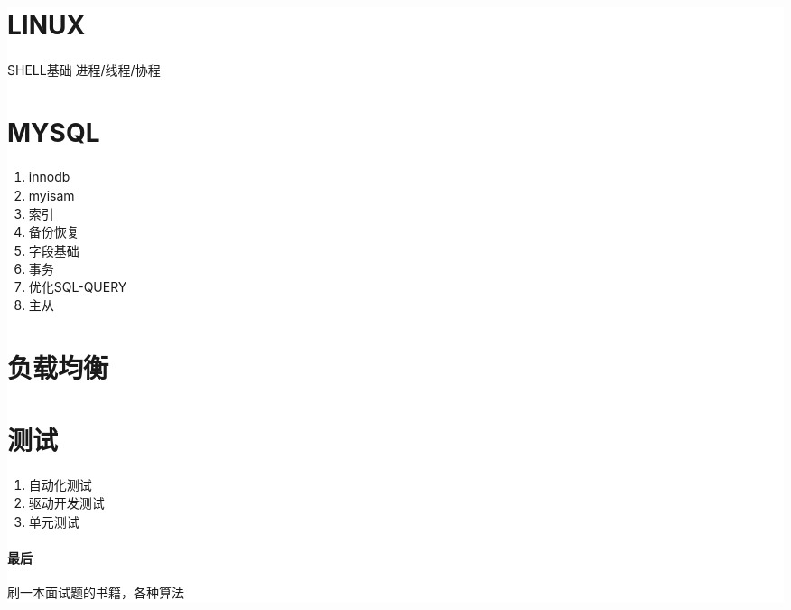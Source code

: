 
# LINUX

SHELL基础
进程/线程/协程
# MYSQL

1. innodb
2.  myisam
3. 索引
4. 备份恢复
5. 字段基础
6. 事务
7. 优化SQL-QUERY
8. 主从


# 负载均衡

# 测试

1. 自动化测试
2. 驱动开发测试
3. 单元测试

#### 最后

刷一本面试题的书籍，各种算法